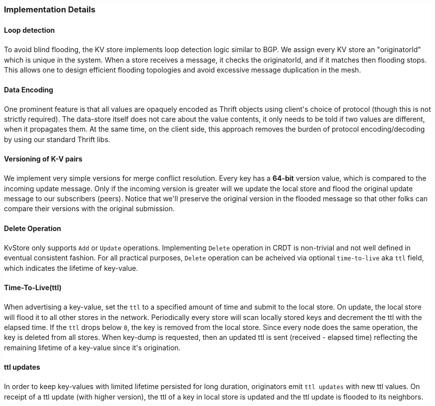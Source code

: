 ### Implementation Details

#### Loop detection

To avoid blind flooding, the KV store implements loop detection logic similar to
BGP. We assign every KV store an "originatorId" which is unique in the system.
When a store receives a message, it checks the originatorId, and if it matches
then flooding stops. This allows one to design efficient flooding topologies and
avoid excessive message duplication in the mesh.

#### Data Encoding

One prominent feature is that all values are opaquely encoded as Thrift objects
using client's choice of protocol (though this is not strictly required). The
data-store itself does not care about the value contents, it only needs to be
told if two values are different, when it propagates them. At the same time, on
the client side, this approach removes the burden of protocol encoding/decoding
by using our standard Thrift libs.

#### Versioning of K-V pairs

We implement very simple versions for merge conflict resolution. Every key has a
**64-bit** version value, which is compared to the incoming update message. Only
if the incoming version is greater will we update the local store and flood the
original update message to our subscribers (peers). Notice that we'll preserve
the original version in the flooded message so that other folks can compare
their versions with the original submission.

#### Delete Operation

KvStore only supports `Add` or `Update` operations. Implementing `Delete`
operation in CRDT is non-trivial and not well defined in eventual consistent
fashion. For all practical purposes, `Delete` operation can be acheived via
optional `time-to-live` aka `ttl` field, which indicates the lifetime of
key-value.

#### Time-To-Live(ttl)

When advertising a key-value, set the `ttl` to a specified amount of time and
submit to the local store. On update, the local store will flood it to all other
stores in the network. Periodically every store will scan locally stored keys
and decrement the ttl with the elapsed time. If the `ttl` drops below `0`, the
key is removed from the local store. Since every node does the same operation,
the key is deleted from all stores. When key-dump is requested, then an updated
ttl is sent (received - elapsed time) reflecting the remaining lifetime of a
key-value since it's origination.

#### ttl updates

In order to keep key-values with limited lifetime persisted for long duration,
originators emit `ttl updates` with new ttl values. On receipt of a ttl update
(with higher version), the ttl of a key in local store is updated and the ttl
update is flooded to its neighbors.
